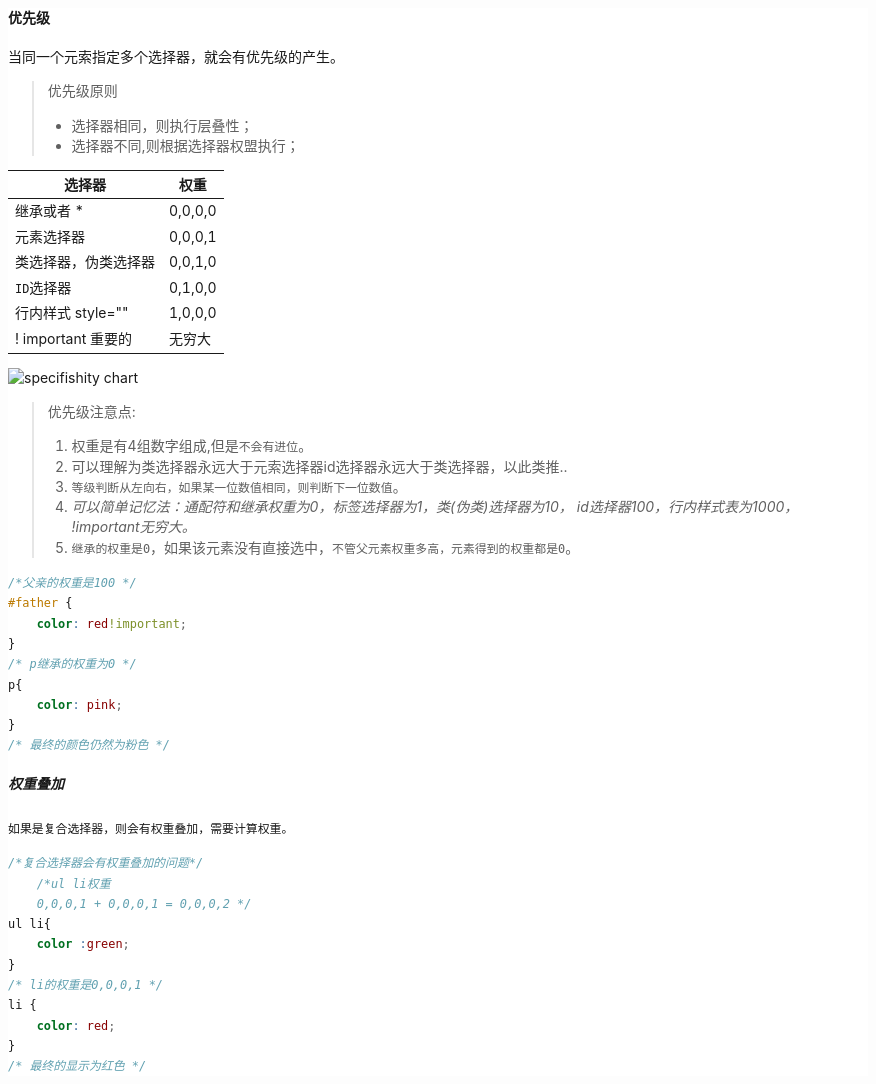 #### 优先级

当同一个元索指定多个选择器，就会有优先级的产生。

> 优先级原则
>
> * 选择器相同，则执行层叠性；
> * 选择器不同,则根据选择器权盟执行；

| 选择器               | 权重    |
| -------------------- | ------- |
| 继承或者 *           | 0,0,0,0 |
| 元素选择器           | 0,0,0,1 |
| 类选择器，伪类选择器 | 0,0,1,0 |
| `ID`选择器           | 0,1,0,0 |
| 行内样式 style=""    | 1,0,0,0 |
| ! important 重要的   | 无穷大  |

![specifishity chart](https://specifishity.com/specifishity.png)

> 优先级注意点:
>
> 1. 权重是有4组数字组成,但是`不会有进位`。
> 2. 可以理解为类选择器永远大于元索选择器id选择器永远大于类选择器，以此类推..
> 3. `等级判断从左向右，如果某一位数值相同，则判断下一位数值`。
> 4. *可以简单记忆法：通配符和继承权重为0，标签选择器为1，类(伪类)选择器为10， id选择器100，行内样式表为1000， !important无穷大。*
> 5. `继承的权重是0`，如果该元素没有直接选中，`不管父元素权重多高，元素得到的权重都是0`。

```css
/*父亲的权重是100 */
#father {
	color: red!important;
}
/* p继承的权重为0 */
p{
	color: pink;
}
/* 最终的颜色仍然为粉色 */
```

##### 权重叠加

`如果是复合选择器，则会有权重叠加，需要计算权重。`

```css
/*复合选择器会有权重叠加的问题*/
	/*ul li权重
    0,0,0,1 + 0,0,0,1 = 0,0,0,2 */
ul li{
	color :green;
}
/* li的权重是0,0,0,1 */
li {
	color: red; 
}
/* 最终的显示为红色 */
```
